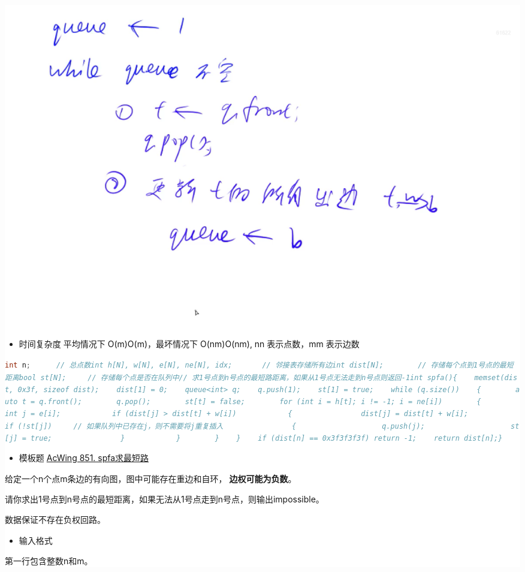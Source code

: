 ![1614667958662](.Image/1614667958662.png)





- 时间复杂度 平均情况下 O(m)O(m)，最坏情况下 O(nm)O(nm), nn 表示点数，mm 表示边数

```c++
int n;      // 总点数int h[N], w[N], e[N], ne[N], idx;       // 邻接表存储所有边int dist[N];        // 存储每个点到1号点的最短距离bool st[N];     // 存储每个点是否在队列中// 求1号点到n号点的最短路距离，如果从1号点无法走到n号点则返回-1int spfa(){    memset(dist, 0x3f, sizeof dist);    dist[1] = 0;    queue<int> q;    q.push(1);    st[1] = true;    while (q.size())    {        auto t = q.front();        q.pop();        st[t] = false;        for (int i = h[t]; i != -1; i = ne[i])        {            int j = e[i];            if (dist[j] > dist[t] + w[i])            {                dist[j] = dist[t] + w[i];                if (!st[j])     // 如果队列中已存在j，则不需要将j重复插入                {                    q.push(j);                    st[j] = true;                }            }        }    }    if (dist[n] == 0x3f3f3f3f) return -1;    return dist[n];}
```

- 模板题 [AcWing 851. spfa求最短路](https://www.acwing.com/problem/content/853/)

给定一个n个点m条边的有向图，图中可能存在重边和自环， **边权可能为负数**。

请你求出1号点到n号点的最短距离，如果无法从1号点走到n号点，则输出impossible。

数据保证不存在负权回路。

- 输入格式

第一行包含整数n和m。
